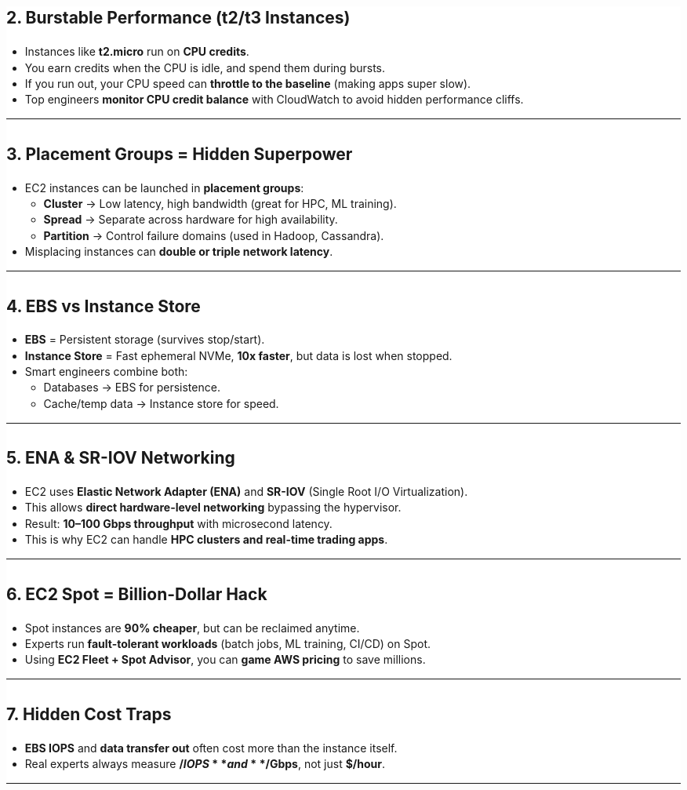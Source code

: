 ## 2. Burstable Performance (t2/t3 Instances)

- Instances like **t2.micro** run on **CPU credits**.
- You earn credits when the CPU is idle, and spend them during bursts.
- If you run out, your CPU speed can **throttle to the baseline** (making apps super slow).
- Top engineers **monitor CPU credit balance** with CloudWatch to avoid hidden performance cliffs.

---

## 3. Placement Groups = Hidden Superpower

- EC2 instances can be launched in **placement groups**:
  - **Cluster** → Low latency, high bandwidth (great for HPC, ML training).
  - **Spread** → Separate across hardware for high availability.
  - **Partition** → Control failure domains (used in Hadoop, Cassandra).
- Misplacing instances can **double or triple network latency**.

---

## 4. EBS vs Instance Store

- **EBS** = Persistent storage (survives stop/start).
- **Instance Store** = Fast ephemeral NVMe, **10x faster**, but data is lost when stopped.
- Smart engineers combine both:
  - Databases → EBS for persistence.
  - Cache/temp data → Instance store for speed.

---

## 5. ENA & SR-IOV Networking

- EC2 uses **Elastic Network Adapter (ENA)** and **SR-IOV** (Single Root I/O Virtualization).
- This allows **direct hardware-level networking** bypassing the hypervisor.
- Result: **10–100 Gbps throughput** with microsecond latency.
- This is why EC2 can handle **HPC clusters and real-time trading apps**.

---

## 6. EC2 Spot = Billion-Dollar Hack

- Spot instances are **90% cheaper**, but can be reclaimed anytime.
- Experts run **fault-tolerant workloads** (batch jobs, ML training, CI/CD) on Spot.
- Using **EC2 Fleet + Spot Advisor**, you can **game AWS pricing** to save millions.

---

## 7. Hidden Cost Traps

- **EBS IOPS** and **data transfer out** often cost more than the instance itself.
- Real experts always measure **$/IOPS** and **$/Gbps**, not just **$/hour**.

---
